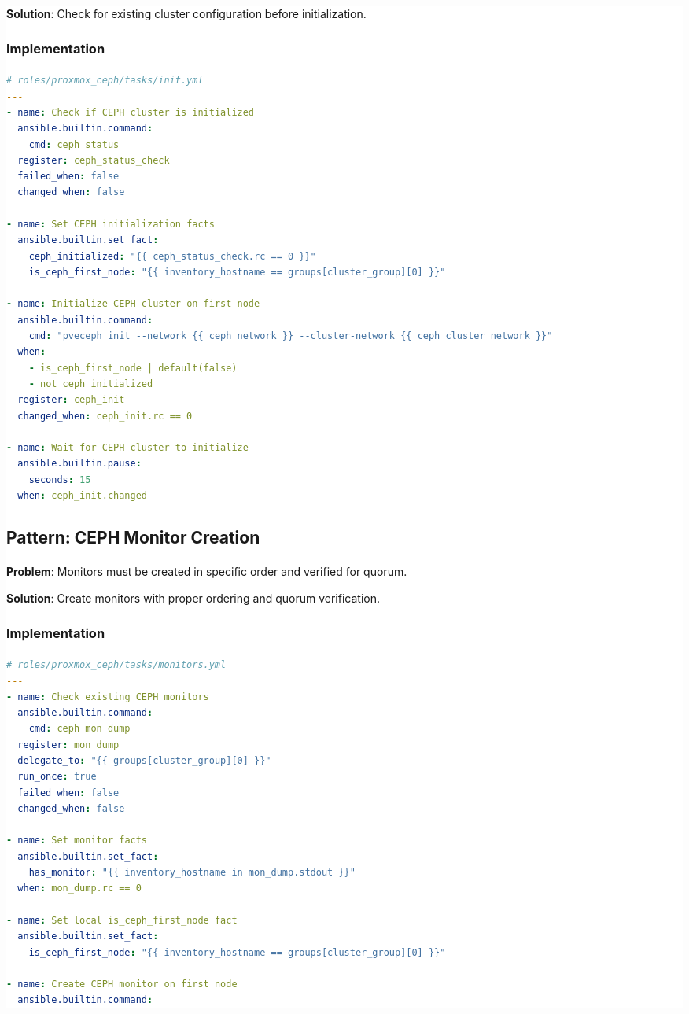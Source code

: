 **Solution**: Check for existing cluster configuration before initialization.

### Implementation

```yaml
# roles/proxmox_ceph/tasks/init.yml
---
- name: Check if CEPH cluster is initialized
  ansible.builtin.command:
    cmd: ceph status
  register: ceph_status_check
  failed_when: false
  changed_when: false

- name: Set CEPH initialization facts
  ansible.builtin.set_fact:
    ceph_initialized: "{{ ceph_status_check.rc == 0 }}"
    is_ceph_first_node: "{{ inventory_hostname == groups[cluster_group][0] }}"

- name: Initialize CEPH cluster on first node
  ansible.builtin.command:
    cmd: "pveceph init --network {{ ceph_network }} --cluster-network {{ ceph_cluster_network }}"
  when:
    - is_ceph_first_node | default(false)
    - not ceph_initialized
  register: ceph_init
  changed_when: ceph_init.rc == 0

- name: Wait for CEPH cluster to initialize
  ansible.builtin.pause:
    seconds: 15
  when: ceph_init.changed
```

## Pattern: CEPH Monitor Creation

**Problem**: Monitors must be created in specific order and verified for quorum.

**Solution**: Create monitors with proper ordering and quorum verification.

### Implementation

```yaml
# roles/proxmox_ceph/tasks/monitors.yml
---
- name: Check existing CEPH monitors
  ansible.builtin.command:
    cmd: ceph mon dump
  register: mon_dump
  delegate_to: "{{ groups[cluster_group][0] }}"
  run_once: true
  failed_when: false
  changed_when: false

- name: Set monitor facts
  ansible.builtin.set_fact:
    has_monitor: "{{ inventory_hostname in mon_dump.stdout }}"
  when: mon_dump.rc == 0

- name: Set local is_ceph_first_node fact
  ansible.builtin.set_fact:
    is_ceph_first_node: "{{ inventory_hostname == groups[cluster_group][0] }}"

- name: Create CEPH monitor on first node
  ansible.builtin.command:
```